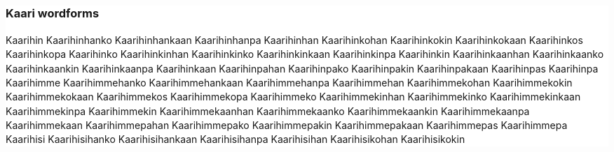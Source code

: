 
### Kaari wordforms

Kaarihin
Kaarihinhanko
Kaarihinhankaan
Kaarihinhanpa
Kaarihinhan
Kaarihinkohan
Kaarihinkokin
Kaarihinkokaan
Kaarihinkos
Kaarihinkopa
Kaarihinko
Kaarihinkinhan
Kaarihinkinko
Kaarihinkinkaan
Kaarihinkinpa
Kaarihinkin
Kaarihinkaanhan
Kaarihinkaanko
Kaarihinkaankin
Kaarihinkaanpa
Kaarihinkaan
Kaarihinpahan
Kaarihinpako
Kaarihinpakin
Kaarihinpakaan
Kaarihinpas
Kaarihinpa
Kaarihimme
Kaarihimmehanko
Kaarihimmehankaan
Kaarihimmehanpa
Kaarihimmehan
Kaarihimmekohan
Kaarihimmekokin
Kaarihimmekokaan
Kaarihimmekos
Kaarihimmekopa
Kaarihimmeko
Kaarihimmekinhan
Kaarihimmekinko
Kaarihimmekinkaan
Kaarihimmekinpa
Kaarihimmekin
Kaarihimmekaanhan
Kaarihimmekaanko
Kaarihimmekaankin
Kaarihimmekaanpa
Kaarihimmekaan
Kaarihimmepahan
Kaarihimmepako
Kaarihimmepakin
Kaarihimmepakaan
Kaarihimmepas
Kaarihimmepa
Kaarihisi
Kaarihisihanko
Kaarihisihankaan
Kaarihisihanpa
Kaarihisihan
Kaarihisikohan
Kaarihisikokin